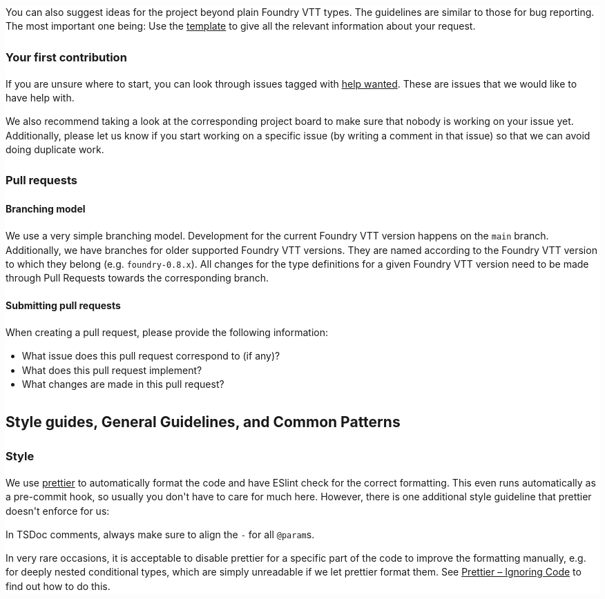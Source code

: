 You can also suggest ideas for the project beyond plain Foundry VTT types. The guidelines are similar to those for bug
reporting. The most important one being: Use the
[template](https://github.com/League-of-Foundry-Developers/foundry-vtt-types/issues/new?assignees=&labels=enhancement&template=feature_request.md&title=)
to give all the relevant information about your request.

### Your first contribution

If you are unsure where to start, you can look through issues tagged with [help
wanted](https://github.com/League-of-Foundry-Developers/foundry-vtt-types/issues?q=is%3Aopen+is%3Aissue+label%3A%22help+wanted%22).
These are issues that we would like to have help with.

We also recommend taking a look at the corresponding project board to make sure that nobody is working on your issue
yet. Additionally, please let us know if you start working on a specific issue (by writing a comment in that issue) so
that we can avoid doing duplicate work.

### Pull requests

#### Branching model

We use a very simple branching model. Development for the current Foundry VTT version happens on the `main` branch.
Additionally, we have branches for older supported Foundry VTT versions. They are named according to the Foundry VTT
version to which they belong (e.g. `foundry-0.8.x`). All changes for the type definitions for a given Foundry VTT
version need to be made through Pull Requests towards the corresponding branch.

#### Submitting pull requests

When creating a pull request, please provide the following information:

- What issue does this pull request correspond to (if any)?
- What does this pull request implement?
- What changes are made in this pull request?

## Style guides, General Guidelines, and Common Patterns

### Style

We use [prettier](https://prettier.io/) to automatically format the code and have ESlint check for the correct
formatting. This even runs automatically as a pre-commit hook, so usually you don't have to care for much here. However,
there is one additional style guideline that prettier doesn't enforce for us:

In TSDoc comments, always make sure to align the `-` for all `@param`s.

In very rare occasions, it is acceptable to disable prettier for a specific part of the code to improve the formatting
manually, e.g. for deeply nested conditional types, which are simply unreadable if we let prettier format them. See
[Prettier – Ignoring Code](https://prettier.io/docs/en/ignore.html#javascript) to find out how to do this.
